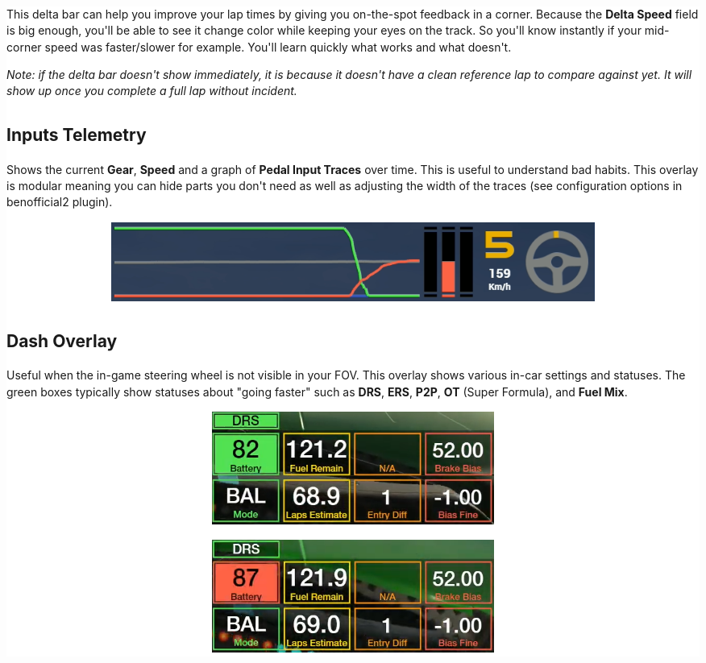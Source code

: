This delta bar can help you improve your lap times by giving you on-the-spot feedback in a corner. Because the **Delta Speed** field is big enough, you'll be able to see it change color while keeping your eyes on the track. So you'll know instantly if your mid-corner speed was faster/slower for example. You'll learn quickly what works and what doesn't.

*Note: if the delta bar doesn't show immediately, it is because it doesn't have a clean reference lap to compare against yet. It will show up once you complete a full lap without incident.*

## Inputs Telemetry

Shows the current **Gear**, **Speed** and a graph of **Pedal Input Traces** over time. This is useful to understand bad habits. This overlay is modular meaning you can hide parts you don't need as well as adjusting the width of the traces (see configuration options in benofficial2 plugin).

<p align="center">
  <img src="Images/Inputs.png" width="600"/>
</p>

## Dash Overlay

Useful when the in-game steering wheel is not visible in your FOV. This overlay shows various in-car settings and statuses. The green boxes typically show statuses about "going faster" such as **DRS**, **ERS**, **P2P**, **OT** (Super Formula), and **Fuel Mix**. 

<p align="center">
  <img src="Images/Dash-ERS-Green.png" width="350"/>
</p>

<p align="center">
  <img src="Images/Dash-ERS-Red.png" width="350"/>
</p>

